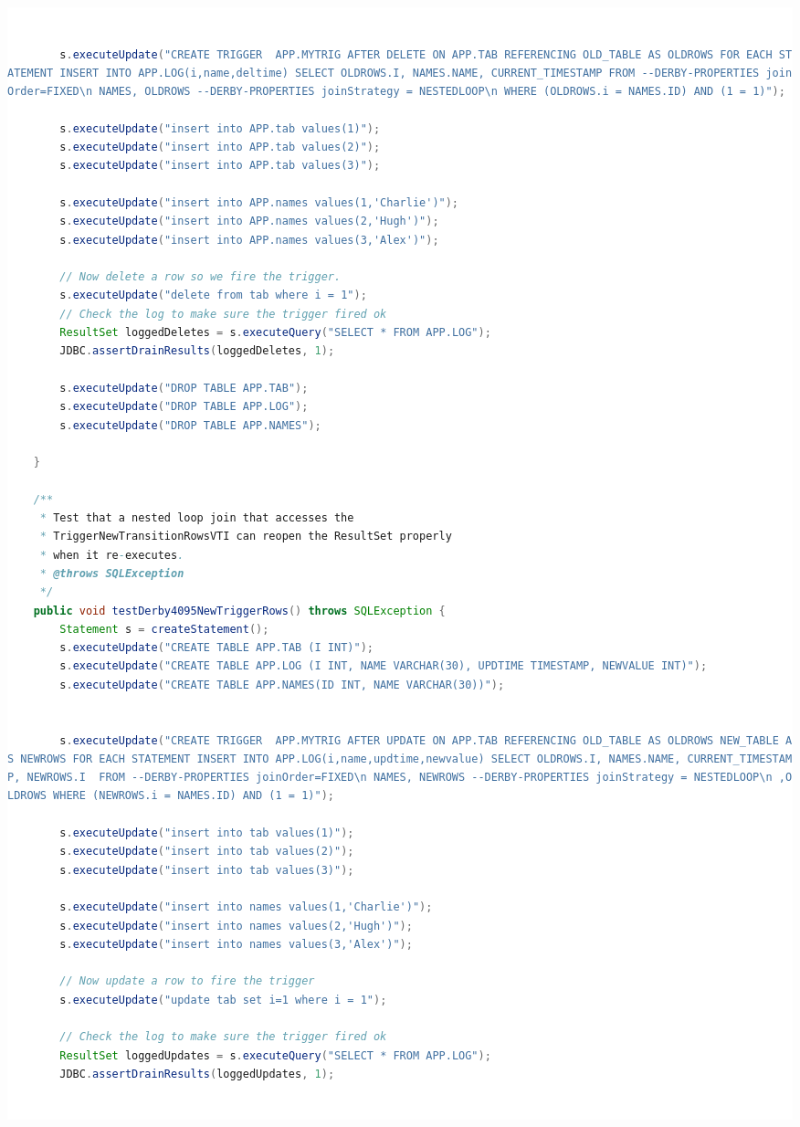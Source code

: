 ```java

        
        s.executeUpdate("CREATE TRIGGER  APP.MYTRIG AFTER DELETE ON APP.TAB REFERENCING OLD_TABLE AS OLDROWS FOR EACH STATEMENT INSERT INTO APP.LOG(i,name,deltime) SELECT OLDROWS.I, NAMES.NAME, CURRENT_TIMESTAMP FROM --DERBY-PROPERTIES joinOrder=FIXED\n NAMES, OLDROWS --DERBY-PROPERTIES joinStrategy = NESTEDLOOP\n WHERE (OLDROWS.i = NAMES.ID) AND (1 = 1)");
        
        s.executeUpdate("insert into APP.tab values(1)");
        s.executeUpdate("insert into APP.tab values(2)");
        s.executeUpdate("insert into APP.tab values(3)");

        s.executeUpdate("insert into APP.names values(1,'Charlie')");
        s.executeUpdate("insert into APP.names values(2,'Hugh')");
        s.executeUpdate("insert into APP.names values(3,'Alex')");

        // Now delete a row so we fire the trigger.
        s.executeUpdate("delete from tab where i = 1");
        // Check the log to make sure the trigger fired ok
        ResultSet loggedDeletes = s.executeQuery("SELECT * FROM APP.LOG");
        JDBC.assertDrainResults(loggedDeletes, 1);
                 
        s.executeUpdate("DROP TABLE APP.TAB");
        s.executeUpdate("DROP TABLE APP.LOG");
        s.executeUpdate("DROP TABLE APP.NAMES");
        
    }
    
    /**
     * Test that a nested loop join that accesses the 
     * TriggerNewTransitionRowsVTI can reopen the ResultSet properly 
     * when it re-executes.
     * @throws SQLException
     */
    public void testDerby4095NewTriggerRows() throws SQLException {
        Statement s = createStatement();
        s.executeUpdate("CREATE TABLE APP.TAB (I INT)");
        s.executeUpdate("CREATE TABLE APP.LOG (I INT, NAME VARCHAR(30), UPDTIME TIMESTAMP, NEWVALUE INT)");
        s.executeUpdate("CREATE TABLE APP.NAMES(ID INT, NAME VARCHAR(30))");

        
        s.executeUpdate("CREATE TRIGGER  APP.MYTRIG AFTER UPDATE ON APP.TAB REFERENCING OLD_TABLE AS OLDROWS NEW_TABLE AS NEWROWS FOR EACH STATEMENT INSERT INTO APP.LOG(i,name,updtime,newvalue) SELECT OLDROWS.I, NAMES.NAME, CURRENT_TIMESTAMP, NEWROWS.I  FROM --DERBY-PROPERTIES joinOrder=FIXED\n NAMES, NEWROWS --DERBY-PROPERTIES joinStrategy = NESTEDLOOP\n ,OLDROWS WHERE (NEWROWS.i = NAMES.ID) AND (1 = 1)");
        
        s.executeUpdate("insert into tab values(1)");
        s.executeUpdate("insert into tab values(2)");
        s.executeUpdate("insert into tab values(3)");

        s.executeUpdate("insert into names values(1,'Charlie')");
        s.executeUpdate("insert into names values(2,'Hugh')");
        s.executeUpdate("insert into names values(3,'Alex')");

        // Now update a row to fire the trigger
        s.executeUpdate("update tab set i=1 where i = 1");

        // Check the log to make sure the trigger fired ok
        ResultSet loggedUpdates = s.executeQuery("SELECT * FROM APP.LOG");
        JDBC.assertDrainResults(loggedUpdates, 1);
        
        
```